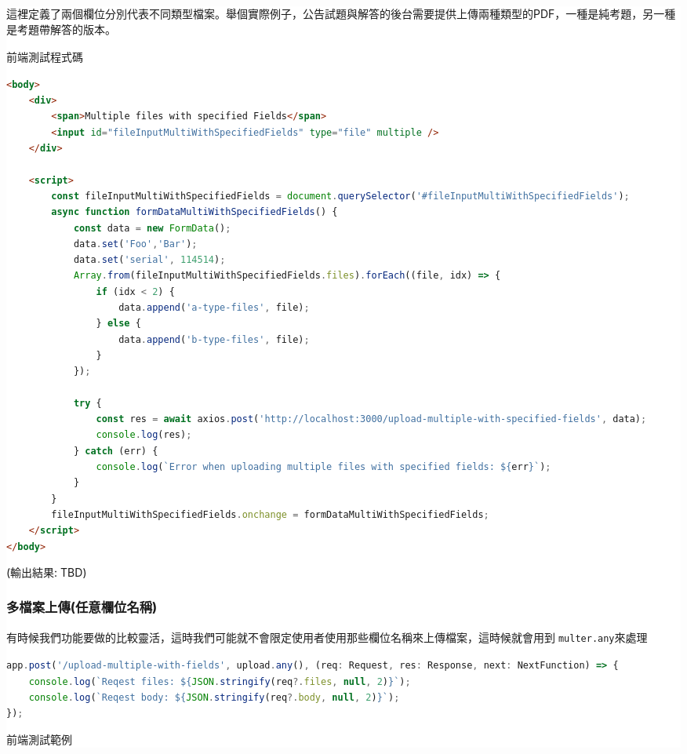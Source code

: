 這裡定義了兩個欄位分別代表不同類型檔案。舉個實際例子，公告試題與解答的後台需要提供上傳兩種類型的PDF，一種是純考題，另一種是考題帶解答的版本。

前端測試程式碼

```html
<body>
    <div>
        <span>Multiple files with specified Fields</span>
        <input id="fileInputMultiWithSpecifiedFields" type="file" multiple />
    </div>

    <script>
        const fileInputMultiWithSpecifiedFields = document.querySelector('#fileInputMultiWithSpecifiedFields');
        async function formDataMultiWithSpecifiedFields() {
            const data = new FormData();
            data.set('Foo','Bar');
            data.set('serial', 114514);
            Array.from(fileInputMultiWithSpecifiedFields.files).forEach((file, idx) => {
                if (idx < 2) {
                    data.append('a-type-files', file);
                } else {
                    data.append('b-type-files', file);
                }
            });

            try {
                const res = await axios.post('http://localhost:3000/upload-multiple-with-specified-fields', data);
                console.log(res);
            } catch (err) {
                console.log(`Error when uploading multiple files with specified fields: ${err}`);
            }
        }
        fileInputMultiWithSpecifiedFields.onchange = formDataMultiWithSpecifiedFields;
    </script>
</body>
```

(輸出結果: TBD)

### 多檔案上傳(任意欄位名稱)

有時候我們功能要做的比較靈活，這時我們可能就不會限定使用者使用那些欄位名稱來上傳檔案，這時候就會用到 `multer.any`來處理

```typescript
app.post('/upload-multiple-with-fields', upload.any(), (req: Request, res: Response, next: NextFunction) => {
    console.log(`Reqest files: ${JSON.stringify(req?.files, null, 2)}`);
    console.log(`Reqest body: ${JSON.stringify(req?.body, null, 2)}`);
});
```

前端測試範例

